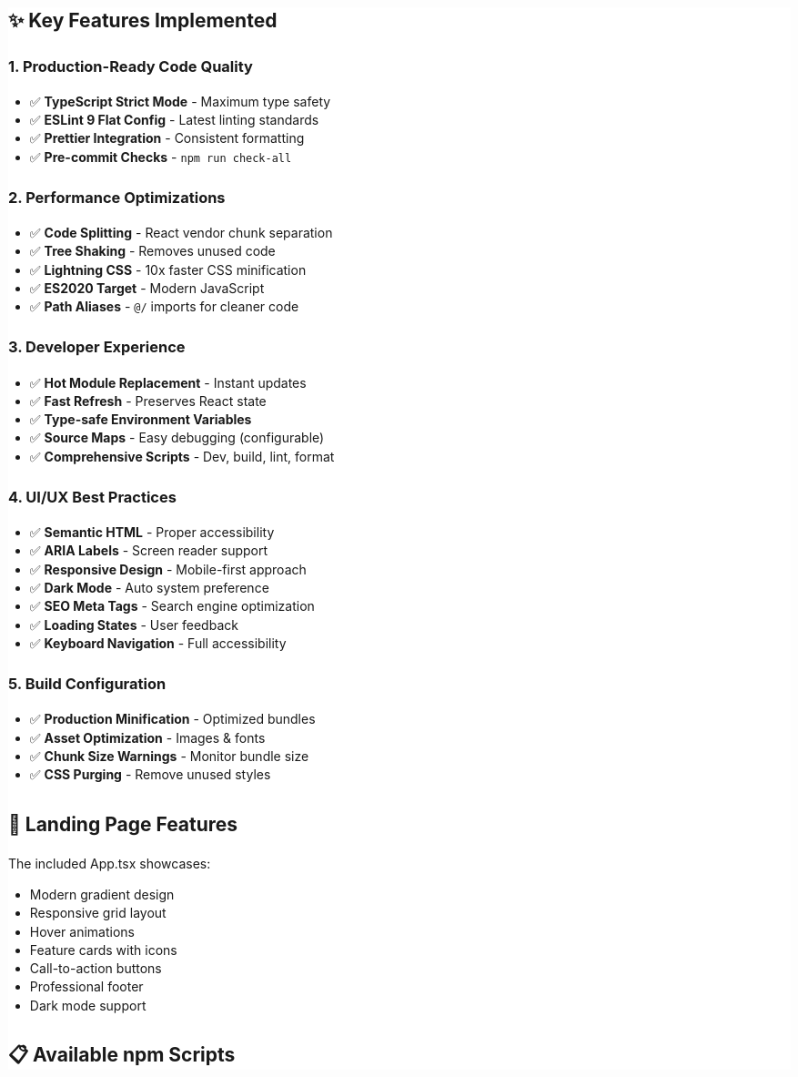 ## ✨ Key Features Implemented

### 1. Production-Ready Code Quality
- ✅ **TypeScript Strict Mode** - Maximum type safety
- ✅ **ESLint 9 Flat Config** - Latest linting standards
- ✅ **Prettier Integration** - Consistent formatting
- ✅ **Pre-commit Checks** - `npm run check-all`

### 2. Performance Optimizations
- ✅ **Code Splitting** - React vendor chunk separation
- ✅ **Tree Shaking** - Removes unused code
- ✅ **Lightning CSS** - 10x faster CSS minification
- ✅ **ES2020 Target** - Modern JavaScript
- ✅ **Path Aliases** - `@/` imports for cleaner code

### 3. Developer Experience
- ✅ **Hot Module Replacement** - Instant updates
- ✅ **Fast Refresh** - Preserves React state
- ✅ **Type-safe Environment Variables**
- ✅ **Source Maps** - Easy debugging (configurable)
- ✅ **Comprehensive Scripts** - Dev, build, lint, format

### 4. UI/UX Best Practices
- ✅ **Semantic HTML** - Proper accessibility
- ✅ **ARIA Labels** - Screen reader support
- ✅ **Responsive Design** - Mobile-first approach
- ✅ **Dark Mode** - Auto system preference
- ✅ **SEO Meta Tags** - Search engine optimization
- ✅ **Loading States** - User feedback
- ✅ **Keyboard Navigation** - Full accessibility

### 5. Build Configuration
- ✅ **Production Minification** - Optimized bundles
- ✅ **Asset Optimization** - Images & fonts
- ✅ **Chunk Size Warnings** - Monitor bundle size
- ✅ **CSS Purging** - Remove unused styles

## 🎨 Landing Page Features

The included App.tsx showcases:
- Modern gradient design
- Responsive grid layout
- Hover animations
- Feature cards with icons
- Call-to-action buttons
- Professional footer
- Dark mode support

## 📋 Available npm Scripts
